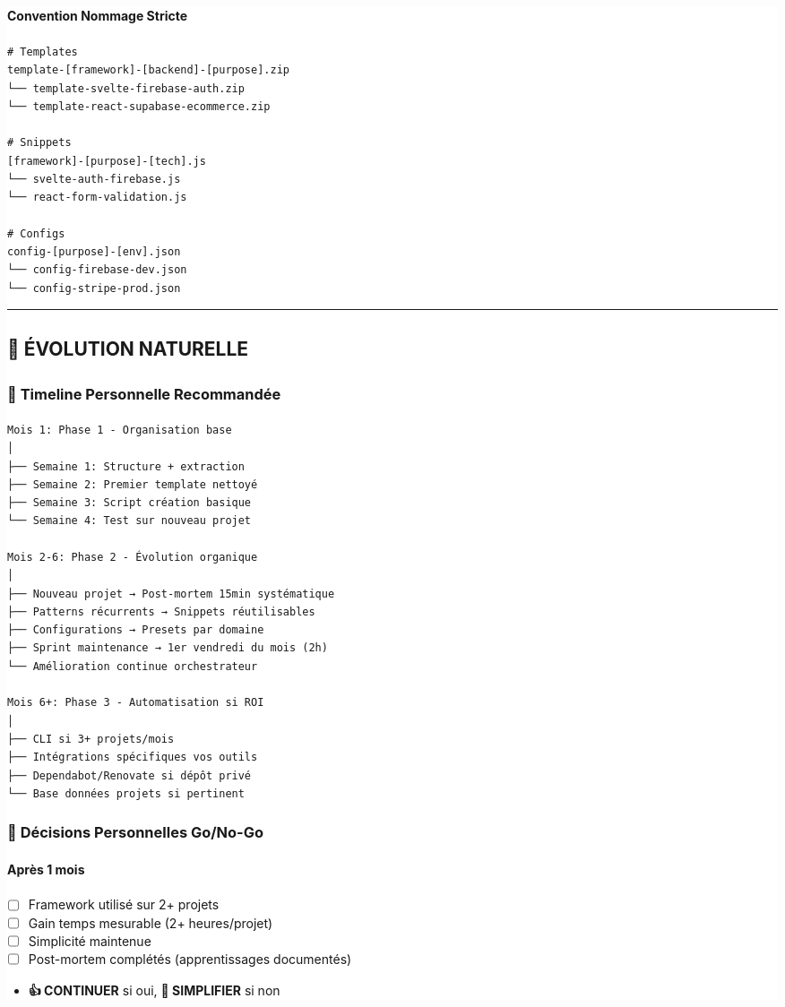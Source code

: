 #### **Convention Nommage Stricte**
```
# Templates
template-[framework]-[backend]-[purpose].zip
└── template-svelte-firebase-auth.zip
└── template-react-supabase-ecommerce.zip

# Snippets  
[framework]-[purpose]-[tech].js
└── svelte-auth-firebase.js
└── react-form-validation.js

# Configs
config-[purpose]-[env].json
└── config-firebase-dev.json
└── config-stripe-prod.json
```

---

## 🎊 ÉVOLUTION NATURELLE

### 📅 **Timeline Personnelle Recommandée**

```
Mois 1: Phase 1 - Organisation base
│
├── Semaine 1: Structure + extraction
├── Semaine 2: Premier template nettoyé  
├── Semaine 3: Script création basique
└── Semaine 4: Test sur nouveau projet

Mois 2-6: Phase 2 - Évolution organique
│
├── Nouveau projet → Post-mortem 15min systématique
├── Patterns récurrents → Snippets réutilisables
├── Configurations → Presets par domaine
├── Sprint maintenance → 1er vendredi du mois (2h)
└── Amélioration continue orchestrateur

Mois 6+: Phase 3 - Automatisation si ROI
│
├── CLI si 3+ projets/mois
├── Intégrations spécifiques vos outils
├── Dependabot/Renovate si dépôt privé
└── Base données projets si pertinent
```

### 🎯 **Décisions Personnelles Go/No-Go**

#### **Après 1 mois**
- [ ] Framework utilisé sur 2+ projets
- [ ] Gain temps mesurable (2+ heures/projet)
- [ ] Simplicité maintenue
- [ ] Post-mortem complétés (apprentissages documentés)
- **👍 CONTINUER** si oui, **🛑 SIMPLIFIER** si non
